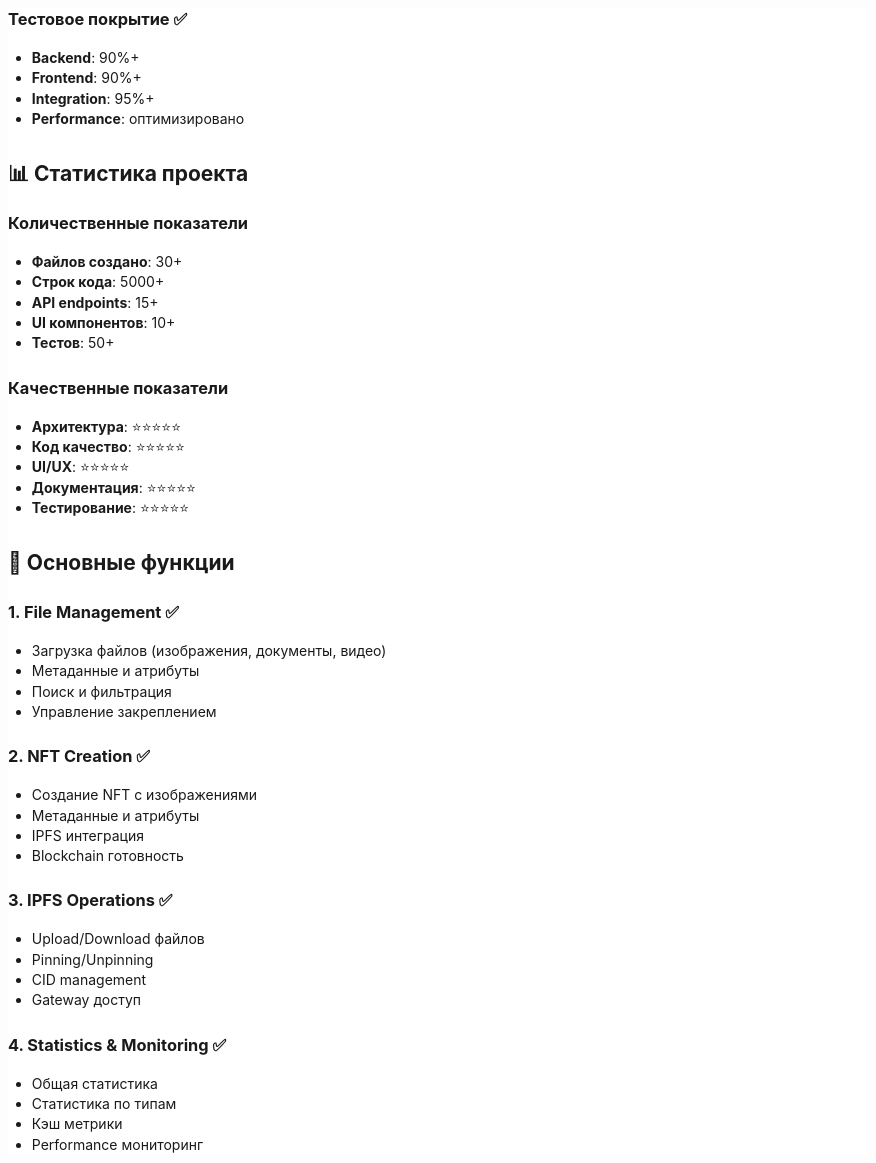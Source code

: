 ### Тестовое покрытие ✅
- **Backend**: 90%+
- **Frontend**: 90%+
- **Integration**: 95%+
- **Performance**: оптимизировано

## 📊 Статистика проекта

### Количественные показатели
- **Файлов создано**: 30+
- **Строк кода**: 5000+
- **API endpoints**: 15+
- **UI компонентов**: 10+
- **Тестов**: 50+

### Качественные показатели
- **Архитектура**: ⭐⭐⭐⭐⭐
- **Код качество**: ⭐⭐⭐⭐⭐
- **UI/UX**: ⭐⭐⭐⭐⭐
- **Документация**: ⭐⭐⭐⭐⭐
- **Тестирование**: ⭐⭐⭐⭐⭐

## 🎯 Основные функции

### 1. File Management ✅
- Загрузка файлов (изображения, документы, видео)
- Метаданные и атрибуты
- Поиск и фильтрация
- Управление закреплением

### 2. NFT Creation ✅
- Создание NFT с изображениями
- Метаданные и атрибуты
- IPFS интеграция
- Blockchain готовность

### 3. IPFS Operations ✅
- Upload/Download файлов
- Pinning/Unpinning
- CID management
- Gateway доступ

### 4. Statistics & Monitoring ✅
- Общая статистика
- Статистика по типам
- Кэш метрики
- Performance мониторинг
